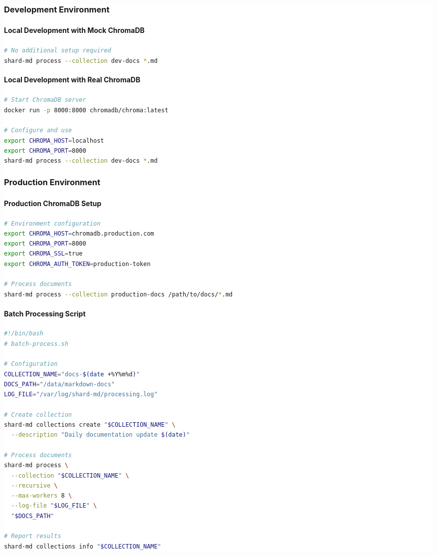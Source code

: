 ### Development Environment

#### Local Development with Mock ChromaDB
```bash
# No additional setup required
shard-md process --collection dev-docs *.md
```

#### Local Development with Real ChromaDB
```bash
# Start ChromaDB server
docker run -p 8000:8000 chromadb/chroma:latest

# Configure and use
export CHROMA_HOST=localhost
export CHROMA_PORT=8000
shard-md process --collection dev-docs *.md
```

### Production Environment

#### Production ChromaDB Setup
```bash
# Environment configuration
export CHROMA_HOST=chromadb.production.com
export CHROMA_PORT=8000
export CHROMA_SSL=true
export CHROMA_AUTH_TOKEN=production-token

# Process documents
shard-md process --collection production-docs /path/to/docs/*.md
```

#### Batch Processing Script
```bash
#!/bin/bash
# batch-process.sh

# Configuration
COLLECTION_NAME="docs-$(date +%Y%m%d)"
DOCS_PATH="/data/markdown-docs"
LOG_FILE="/var/log/shard-md/processing.log"

# Create collection
shard-md collections create "$COLLECTION_NAME" \
  --description "Daily documentation update $(date)"

# Process documents
shard-md process \
  --collection "$COLLECTION_NAME" \
  --recursive \
  --max-workers 8 \
  --log-file "$LOG_FILE" \
  "$DOCS_PATH"

# Report results
shard-md collections info "$COLLECTION_NAME"
```

